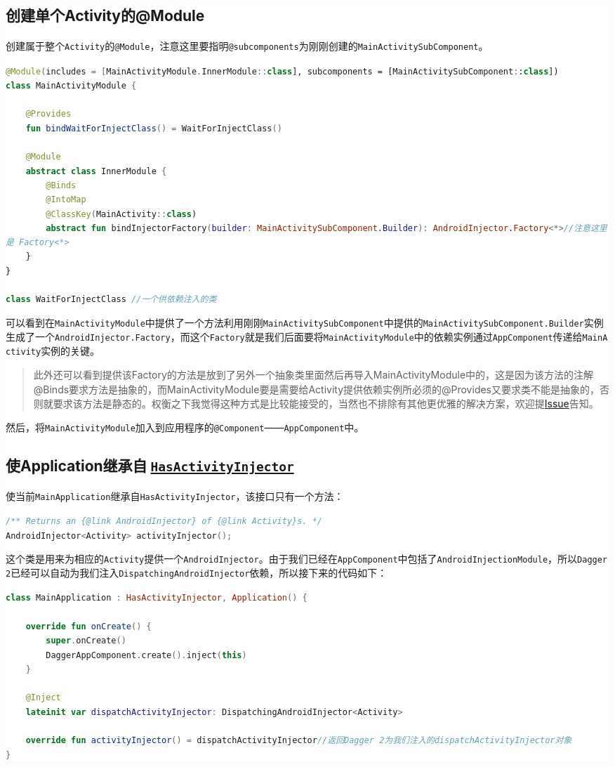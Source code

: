## 创建单个Activity的@Module

创建属于整个`Activity`的`@Module`，注意这里要指明`@subcomponents`为刚刚创建的`MainActivitySubComponent`。

```kotlin
@Module(includes = [MainActivityModule.InnerModule::class], subcomponents = [MainActivitySubComponent::class])
class MainActivityModule {

    @Provides
    fun bindWaitForInjectClass() = WaitForInjectClass()

    @Module
    abstract class InnerModule {
        @Binds
        @IntoMap
        @ClassKey(MainActivity::class)
        abstract fun bindInjectorFactory(builder: MainActivitySubComponent.Builder): AndroidInjector.Factory<*>//注意这里是 Factory<*>
    }
}

class WaitForInjectClass //一个供依赖注入的类
```

可以看到在`MainActivityModule`中提供了一个方法利用刚刚`MainActivitySubComponent`中提供的`MainActivitySubComponent.Builder`实例生成了一个`AndroidInjector.Factory`，而这个`Factory`就是我们后面要将`MainActivityModule`中的依赖实例通过`AppComponent`传递给`MainActivity`实例的关键。

> 此外还可以看到提供该Factory的方法是放到了另外一个抽象类里面然后再导入MainActivityModule中的，这是因为该方法的注解@Binds要求方法是抽象的，而MainActivityModule要是需要给Activity提供依赖实例所必须的@Provides又要求类不能是抽象的，否则就要求该方法是静态的。权衡之下我觉得这种方式是比较能接受的，当然也不排除有其他更优雅的解决方案，欢迎提[Issue](https://github.com/jixiaoyong/jixiaoyong.github.io/issues)告知。

然后，将`MainActivityModule`加入到应用程序的`@Component`——`AppComponent`中。

## 使Application继承自 [`HasActivityInjector`](https://google.github.io/dagger/api/latest/dagger/android/HasActivityInjector.html)

使当前`MainApplication`继承自`HasActivityInjector`，该接口只有一个方法：

```kotlin
/** Returns an {@link AndroidInjector} of {@link Activity}s. */
AndroidInjector<Activity> activityInjector();
```

这个类是用来为相应的`Activity`提供一个`AndroidInjector`。由于我们已经在`AppComponent`中包括了`AndroidInjectionModule`，所以`Dagger 2`已经可以自动为我们注入`DispatchingAndroidInjector`依赖，所以接下来的代码如下：

```kotlin
class MainApplication : HasActivityInjector, Application() {

    override fun onCreate() {
        super.onCreate()
        DaggerAppComponent.create().inject(this)
    }

    @Inject
    lateinit var dispatchActivityInjector: DispatchingAndroidInjector<Activity>

    override fun activityInjector() = dispatchActivityInjector//返回Dagger 2为我们注入的dispatchActivityInjector对象
}
```
